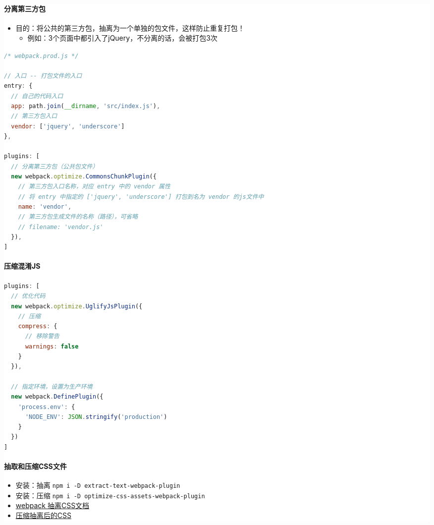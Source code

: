 #### 分离第三方包
- 目的：将公共的第三方包，抽离为一个单独的包文件，这样防止重复打包！
  + 例如：3个页面中都引入了jQuery，不分离的话，会被打包3次

```js
/* webpack.prod.js */

// 入口 -- 打包文件的入口
entry: {
  // 自己的代码入口
  app: path.join(__dirname, 'src/index.js'),
  // 第三方包入口
  vendor: ['jquery', 'underscore']
},

plugins: [
  // 分离第三方包（公共包文件）
  new webpack.optimize.CommonsChunkPlugin({
    // 第三方包入口名称，对应 entry 中的 vendor 属性
    // 将 entry 中指定的 ['jquery', 'underscore'] 打包到名为 vendor 的js文件中
    name: 'vendor',
    // 第三方包生成文件的名称（路径），可省略
    // filename: 'vendor.js'
  }),
]
```

#### 压缩混淆JS
```js
plugins: [
  // 优化代码
  new webpack.optimize.UglifyJsPlugin({
    // 压缩
    compress: {
      // 移除警告
      warnings: false
    }
  }),

  // 指定环境，设置为生产环境
  new webpack.DefinePlugin({
    'process.env': {
      'NODE_ENV': JSON.stringify('production')
    }
  })
]
```

#### 抽取和压缩CSS文件
- 安装：抽离 `npm i -D extract-text-webpack-plugin`
- 安装：压缩 `npm i -D optimize-css-assets-webpack-plugin`
- [webpack 抽离CSS文档](https://doc.webpack-china.org/plugins/extract-text-webpack-plugin/)
- [压缩抽离后的CSS](https://www.npmjs.com/package/optimize-css-assets-webpack-plugin)
